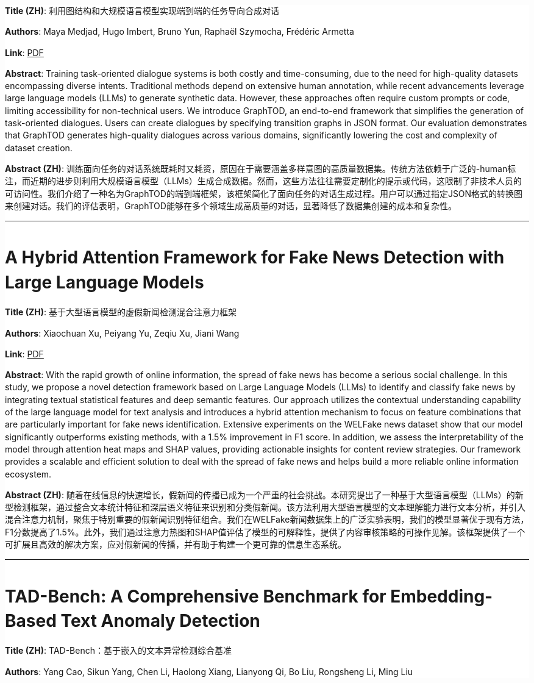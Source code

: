 **Title (ZH)**: 利用图结构和大规模语言模型实现端到端的任务导向合成对话 

**Authors**: Maya Medjad, Hugo Imbert, Bruno Yun, Raphaël Szymocha, Frédéric Armetta  

**Link**: [PDF](https://arxiv.org/pdf/2501.11977)  

**Abstract**: Training task-oriented dialogue systems is both costly and time-consuming, due to the need for high-quality datasets encompassing diverse intents. Traditional methods depend on extensive human annotation, while recent advancements leverage large language models (LLMs) to generate synthetic data. However, these approaches often require custom prompts or code, limiting accessibility for non-technical users. We introduce GraphTOD, an end-to-end framework that simplifies the generation of task-oriented dialogues. Users can create dialogues by specifying transition graphs in JSON format. Our evaluation demonstrates that GraphTOD generates high-quality dialogues across various domains, significantly lowering the cost and complexity of dataset creation. 

**Abstract (ZH)**: 训练面向任务的对话系统既耗时又耗资，原因在于需要涵盖多样意图的高质量数据集。传统方法依赖于广泛的-human标注，而近期的进步则利用大规模语言模型（LLMs）生成合成数据。然而，这些方法往往需要定制化的提示或代码，这限制了非技术人员的可访问性。我们介绍了一种名为GraphTOD的端到端框架，该框架简化了面向任务的对话生成过程。用户可以通过指定JSON格式的转换图来创建对话。我们的评估表明，GraphTOD能够在多个领域生成高质量的对话，显著降低了数据集创建的成本和复杂性。 

---
# A Hybrid Attention Framework for Fake News Detection with Large Language Models 

**Title (ZH)**: 基于大型语言模型的虚假新闻检测混合注意力框架 

**Authors**: Xiaochuan Xu, Peiyang Yu, Zeqiu Xu, Jiani Wang  

**Link**: [PDF](https://arxiv.org/pdf/2501.11967)  

**Abstract**: With the rapid growth of online information, the spread of fake news has become a serious social challenge. In this study, we propose a novel detection framework based on Large Language Models (LLMs) to identify and classify fake news by integrating textual statistical features and deep semantic features. Our approach utilizes the contextual understanding capability of the large language model for text analysis and introduces a hybrid attention mechanism to focus on feature combinations that are particularly important for fake news identification. Extensive experiments on the WELFake news dataset show that our model significantly outperforms existing methods, with a 1.5\% improvement in F1 score. In addition, we assess the interpretability of the model through attention heat maps and SHAP values, providing actionable insights for content review strategies. Our framework provides a scalable and efficient solution to deal with the spread of fake news and helps build a more reliable online information ecosystem. 

**Abstract (ZH)**: 随着在线信息的快速增长，假新闻的传播已成为一个严重的社会挑战。本研究提出了一种基于大型语言模型（LLMs）的新型检测框架，通过整合文本统计特征和深层语义特征来识别和分类假新闻。该方法利用大型语言模型的文本理解能力进行文本分析，并引入混合注意力机制，聚焦于特别重要的假新闻识别特征组合。我们在WELFake新闻数据集上的广泛实验表明，我们的模型显著优于现有方法，F1分数提高了1.5%。此外，我们通过注意力热图和SHAP值评估了模型的可解释性，提供了内容审核策略的可操作见解。该框架提供了一个可扩展且高效的解决方案，应对假新闻的传播，并有助于构建一个更可靠的信息生态系统。 

---
# TAD-Bench: A Comprehensive Benchmark for Embedding-Based Text Anomaly Detection 

**Title (ZH)**: TAD-Bench：基于嵌入的文本异常检测综合基准 

**Authors**: Yang Cao, Sikun Yang, Chen Li, Haolong Xiang, Lianyong Qi, Bo Liu, Rongsheng Li, Ming Liu  
